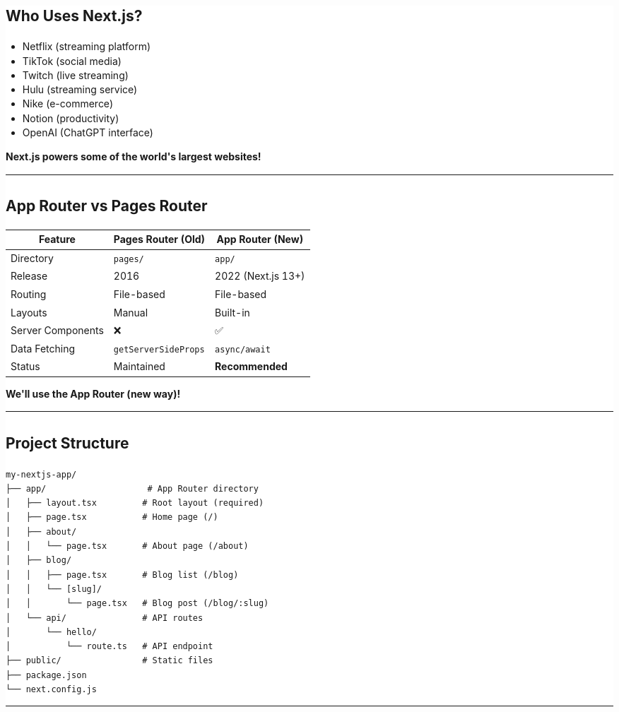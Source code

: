 
## Who Uses Next.js?

- Netflix (streaming platform)
- TikTok (social media)
- Twitch (live streaming)
- Hulu (streaming service)
- Nike (e-commerce)
- Notion (productivity)
- OpenAI (ChatGPT interface)

**Next.js powers some of the world's largest websites!**

---

## App Router vs Pages Router

| Feature | Pages Router (Old) | App Router (New) |
|---------|-------------------|------------------|
| Directory | `pages/` | `app/` |
| Release | 2016 | 2022 (Next.js 13+) |
| Routing | File-based | File-based |
| Layouts | Manual | Built-in |
| Server Components | ❌ | ✅ |
| Data Fetching | `getServerSideProps` | `async/await` |
| Status | Maintained | **Recommended** |

**We'll use the App Router (new way)!**

---

## Project Structure

```
my-nextjs-app/
├── app/                    # App Router directory
│   ├── layout.tsx         # Root layout (required)
│   ├── page.tsx           # Home page (/)
│   ├── about/
│   │   └── page.tsx       # About page (/about)
│   ├── blog/
│   │   ├── page.tsx       # Blog list (/blog)
│   │   └── [slug]/
│   │       └── page.tsx   # Blog post (/blog/:slug)
│   └── api/               # API routes
│       └── hello/
│           └── route.ts   # API endpoint
├── public/                # Static files
├── package.json
└── next.config.js
```

---